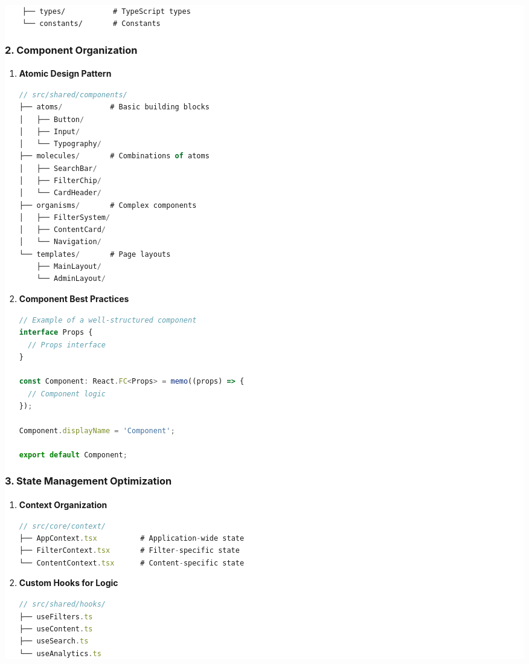 ```
    ├── types/           # TypeScript types
    └── constants/       # Constants
```

### 2. Component Organization

1. **Atomic Design Pattern**
   ```typescript
   // src/shared/components/
   ├── atoms/           # Basic building blocks
   │   ├── Button/
   │   ├── Input/
   │   └── Typography/
   ├── molecules/       # Combinations of atoms
   │   ├── SearchBar/
   │   ├── FilterChip/
   │   └── CardHeader/
   ├── organisms/       # Complex components
   │   ├── FilterSystem/
   │   ├── ContentCard/
   │   └── Navigation/
   └── templates/       # Page layouts
       ├── MainLayout/
       └── AdminLayout/
   ```

2. **Component Best Practices**
   ```typescript
   // Example of a well-structured component
   interface Props {
     // Props interface
   }
   
   const Component: React.FC<Props> = memo((props) => {
     // Component logic
   });
   
   Component.displayName = 'Component';
   
   export default Component;
   ```

### 3. State Management Optimization

1. **Context Organization**
   ```typescript
   // src/core/context/
   ├── AppContext.tsx          # Application-wide state
   ├── FilterContext.tsx       # Filter-specific state
   └── ContentContext.tsx      # Content-specific state
   ```

2. **Custom Hooks for Logic**
   ```typescript
   // src/shared/hooks/
   ├── useFilters.ts
   ├── useContent.ts
   ├── useSearch.ts
   └── useAnalytics.ts
   ```
